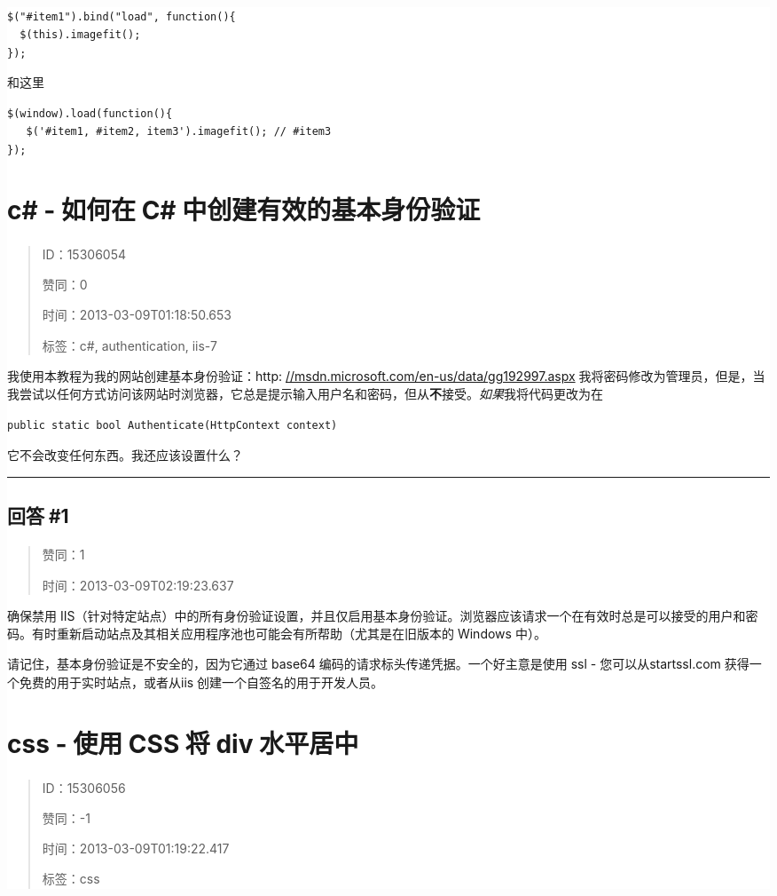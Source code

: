 ```
$("#item1").bind("load", function(){
  $(this).imagefit();
}); 
```

和这里

```
$(window).load(function(){
   $('#item1, #item2, item3').imagefit(); // #item3
}); 
```

# c# - 如何在 C# 中创建有效的基本身份验证

> ID：15306054
> 
> 赞同：0
> 
> 时间：2013-03-09T01:18:50.653
> 
> 标签：c#, authentication, iis-7

我使用本教程为我的网站创建基本身份验证：http:
[//msdn.microsoft.com/en-us/data/gg192997.aspx](http://msdn.microsoft.com/en-us/data/gg192997.aspx)
我将密码修改为管理员，但是，当我尝试以任何方式访问该网站时浏览器，它总是提示输入用户名和密码，但从**不**接受。*如果*我将代码更改为在

```
public static bool Authenticate(HttpContext context) 
```

它不会改变任何东西。我还应该设置什么？

* * *

## 回答 #1

> 赞同：1
> 
> 时间：2013-03-09T02:19:23.637

确保禁用 IIS（针对特定站点）中的所有身份验证设置，并且仅启用基本身份验证。浏览器应该请求一个在有效时总是可以接受的用户和密码。有时重新启动站点及其相关应用程序池也可能会有所帮助（尤其是在旧版本的 Windows 中）。

请记住，基本身份验证是不安全的，因为它通过 base64 编码的请求标头传递凭据。一个好主意是使用 ssl - 您可以从startssl.com 获得一个免费的用于实时站点，或者从iis 创建一个自签名的用于开发人员。

# css - 使用 CSS 将 div 水平居中

> ID：15306056
> 
> 赞同：-1
> 
> 时间：2013-03-09T01:19:22.417
> 
> 标签：css
